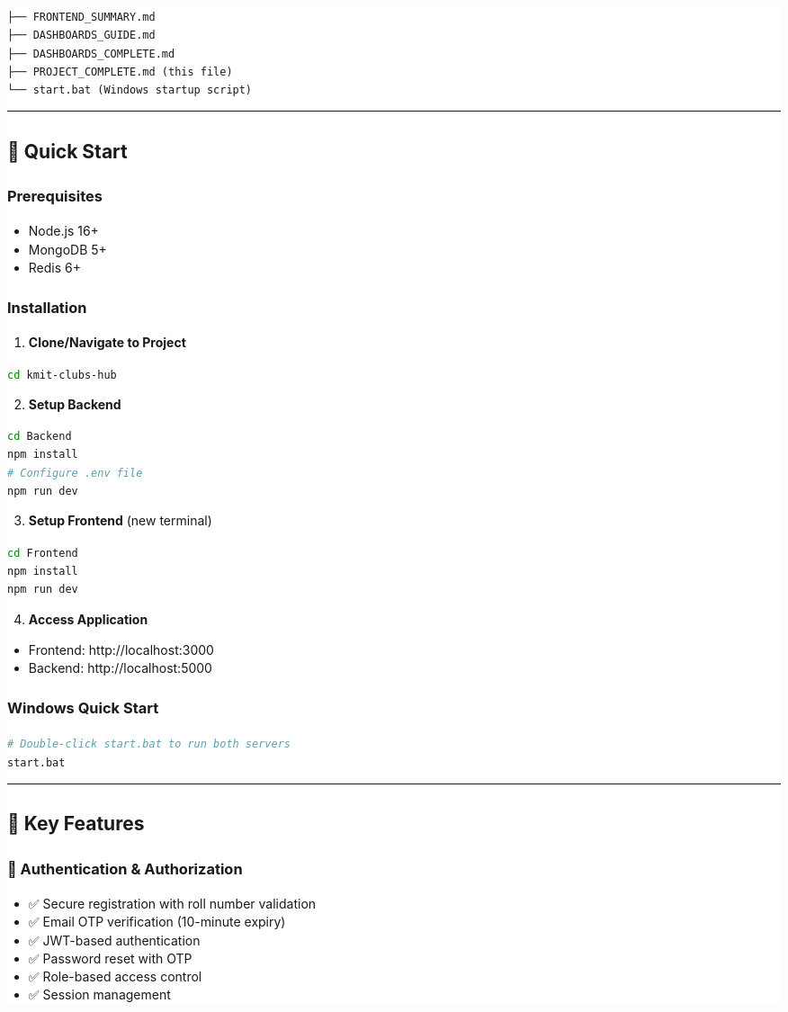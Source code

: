 ```
├── FRONTEND_SUMMARY.md
├── DASHBOARDS_GUIDE.md
├── DASHBOARDS_COMPLETE.md
├── PROJECT_COMPLETE.md (this file)
└── start.bat (Windows startup script)
```

---

## 🚀 Quick Start

### Prerequisites
- Node.js 16+
- MongoDB 5+
- Redis 6+

### Installation

1. **Clone/Navigate to Project**
```bash
cd kmit-clubs-hub
```

2. **Setup Backend**
```bash
cd Backend
npm install
# Configure .env file
npm run dev
```

3. **Setup Frontend** (new terminal)
```bash
cd Frontend
npm install
npm run dev
```

4. **Access Application**
- Frontend: http://localhost:3000
- Backend: http://localhost:5000

### Windows Quick Start
```bash
# Double-click start.bat to run both servers
start.bat
```

---

## 🎯 Key Features

### 🔐 Authentication & Authorization
- ✅ Secure registration with roll number validation
- ✅ Email OTP verification (10-minute expiry)
- ✅ JWT-based authentication
- ✅ Password reset with OTP
- ✅ Role-based access control
- ✅ Session management
